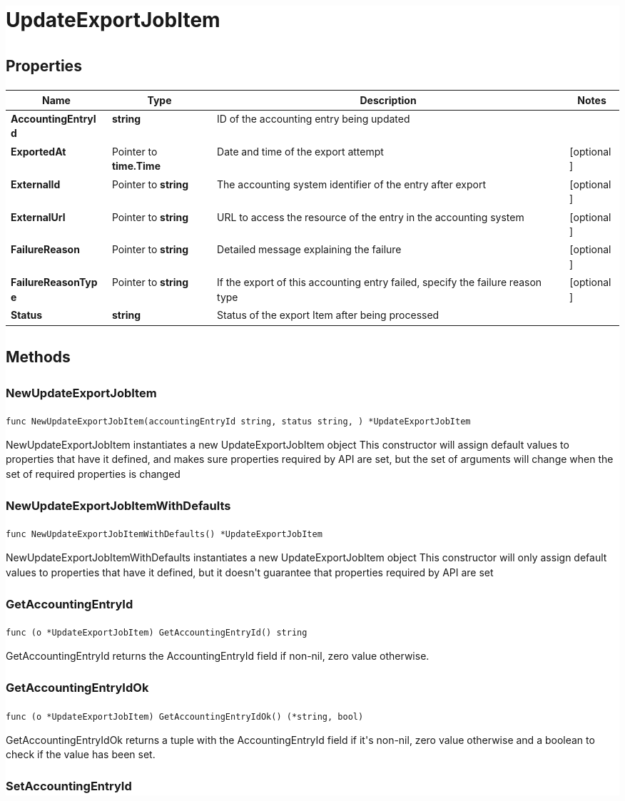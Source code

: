 # UpdateExportJobItem

## Properties

Name | Type | Description | Notes
------------ | ------------- | ------------- | -------------
**AccountingEntryId** | **string** | ID of the accounting entry being updated | 
**ExportedAt** | Pointer to **time.Time** | Date and time of the export attempt | [optional] 
**ExternalId** | Pointer to **string** | The accounting system identifier of the entry after export | [optional] 
**ExternalUrl** | Pointer to **string** | URL to access the resource of the entry in the accounting system | [optional] 
**FailureReason** | Pointer to **string** | Detailed message explaining the failure | [optional] 
**FailureReasonType** | Pointer to **string** | If the export of this accounting entry failed, specify the failure reason type | [optional] 
**Status** | **string** | Status of the export Item after being processed | 

## Methods

### NewUpdateExportJobItem

`func NewUpdateExportJobItem(accountingEntryId string, status string, ) *UpdateExportJobItem`

NewUpdateExportJobItem instantiates a new UpdateExportJobItem object
This constructor will assign default values to properties that have it defined,
and makes sure properties required by API are set, but the set of arguments
will change when the set of required properties is changed

### NewUpdateExportJobItemWithDefaults

`func NewUpdateExportJobItemWithDefaults() *UpdateExportJobItem`

NewUpdateExportJobItemWithDefaults instantiates a new UpdateExportJobItem object
This constructor will only assign default values to properties that have it defined,
but it doesn't guarantee that properties required by API are set

### GetAccountingEntryId

`func (o *UpdateExportJobItem) GetAccountingEntryId() string`

GetAccountingEntryId returns the AccountingEntryId field if non-nil, zero value otherwise.

### GetAccountingEntryIdOk

`func (o *UpdateExportJobItem) GetAccountingEntryIdOk() (*string, bool)`

GetAccountingEntryIdOk returns a tuple with the AccountingEntryId field if it's non-nil, zero value otherwise
and a boolean to check if the value has been set.

### SetAccountingEntryId
